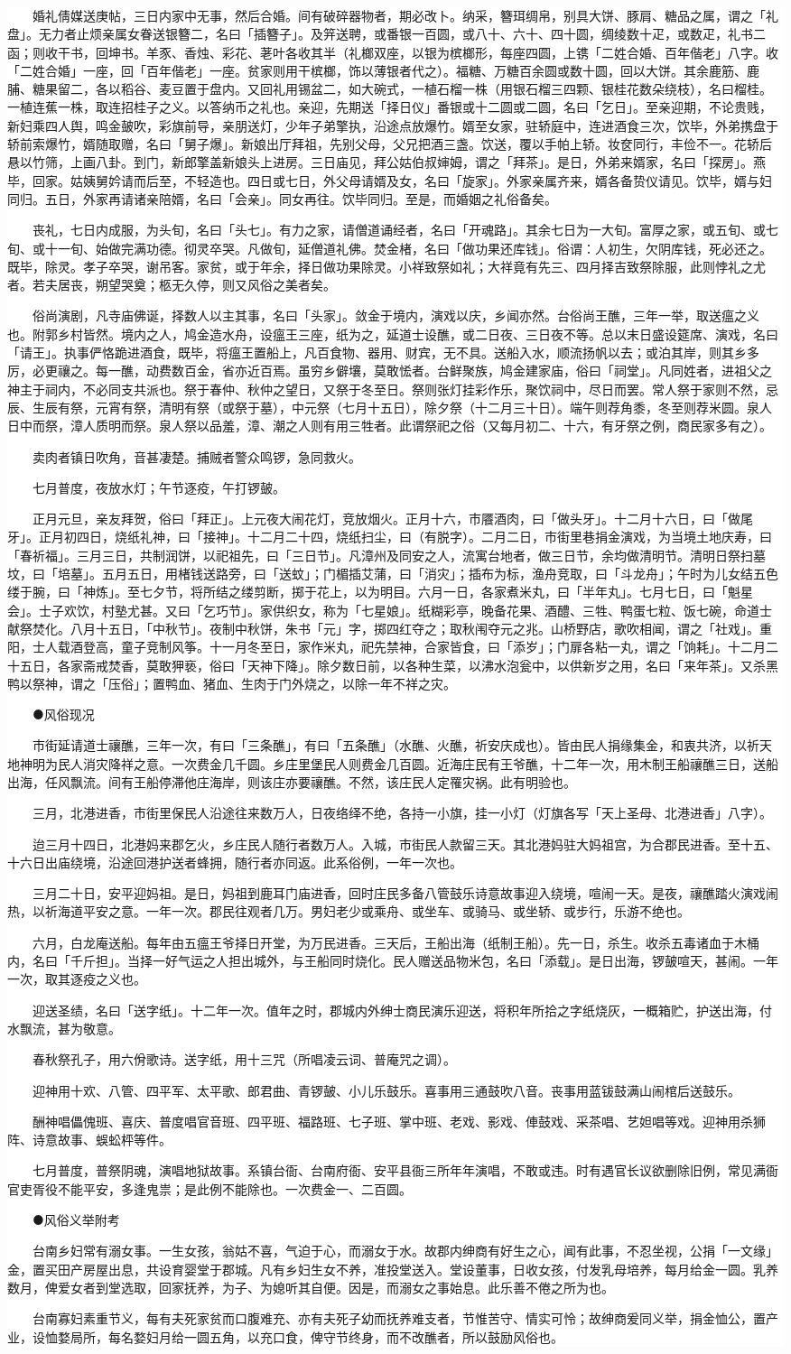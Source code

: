 　　婚礼倩媒送庚帖，三日内家中无事，然后合婚。间有破碎器物者，期必改卜。纳采，簪珥绸帛，别具大饼、豚肩、糖品之属，谓之「礼盘」。无力者止烦亲属女眷送银簪二，名曰「插簪子」。及笄送聘，或番银一百圆，或八十、六十、四十圆，绸绫数十疋，或数疋，礼书二函；则收干书，回坤书。羊豕、香烛、彩花、荖叶各收其半（礼榔双座，以银为槟榔形，每座四圆，上镌「二姓合婚、百年偕老」八字。收「二姓合婚」一座，回「百年偕老」一座。贫家则用干槟榔，饰以薄银者代之）。福糖、万糖百余圆或数十圆，回以大饼。其余鹿筋、鹿脯、糖果留二，各以稻谷、麦豆置于盘内。又回礼用锡盆二，如大碗式，一植石榴一株（用银石榴三四颗、银桂花数朵绕枝），名曰榴桂。一植连蕉一株，取连招桂子之义。以答纳币之礼也。亲迎，先期送「择日仪」番银或十二圆或二圆，名曰「乞日」。至亲迎期，不论贵贱，新妇乘四人舆，鸣金皷吹，彩旗前导，亲朋送灯，少年子弟擎执，沿途点放爆竹。婿至女家，驻轿庭中，连进酒食三次，饮毕，外弟携盘于轿前索爆竹，婿随取赠，名曰「舅子爆」。新娘出厅拜祖，先别父母，父兄把酒三盏。饮送，覆以手帕上轿。妆奁同行，丰俭不一。花轿后悬以竹筛，上画八卦。到门，新郎擎盖新娘头上进房。三日庙见，拜公姑伯叔婶姆，谓之「拜茶」。是日，外弟来婿家，名曰「探房」。燕毕，回家。姑姨舅妗请而后至，不轻造也。四日或七日，外父母请婿及女，名曰「旋家」。外家亲属齐来，婿各备贽仪请见。饮毕，婿与妇同归。五日，外家再请诸亲陪婿，名曰「会亲」。同女再往。饮毕同归。至是，而婚姻之礼俗备矣。

　　丧礼，七日内成服，为头旬，名曰「头七」。有力之家，请僧道诵经者，名曰「开魂路」。其余七日为一大旬。富厚之家，或五旬、或七旬、或十一旬、始做完满功德。彻灵卒哭。凡做旬，延僧道礼佛。焚金楮，名曰「做功果还库钱」。俗谓：人初生，欠阴库钱，死必还之。既毕，除灵。孝子卒哭，谢吊客。家贫，或于年余，择日做功果除灵。小祥致祭如礼；大祥竟有先三、四月择吉致祭除服，此则悖礼之尤者。若夫居丧，朔望哭奠；柩无久停，则又风俗之美者矣。

　　俗尚演剧，凡寺庙佛诞，择数人以主其事，名曰「头家」。敛金于境内，演戏以庆，乡闻亦然。台俗尚王醮，三年一举，取送瘟之义也。附郭乡村皆然。境内之人，鸠金造水舟，设瘟王三座，纸为之，延道士设醮，或二日夜、三日夜不等。总以末日盛设筵席、演戏，名曰「请王」。执事俨恪跪进酒食，既毕，将瘟王置船上，凡百食物、器用、财宾，无不具。送船入水，顺流扬帆以去；或泊其岸，则其乡多厉，必更禳之。每一醮，动费数百金，省亦近百焉。虽穷乡僻壤，莫敢恡者。台鲜聚族，鸠金建家庙，俗曰「祠堂」。凡同姓者，进祖父之神主于祠内，不必同支共派也。祭于春仲、秋仲之望日，又祭于冬至日。祭则张灯挂彩作乐，聚饮祠中，尽日而罢。常人祭于家则不然，忌辰、生辰有祭，元宵有祭，清明有祭（或祭于墓），中元祭（七月十五日），除夕祭（十二月三十日）。端午则荐角黍，冬至则荐米圆。泉人日中而祭，漳人质明而祭。泉人祭以品羞，漳、潮之人则有用三牲者。此谓祭祀之俗（又每月初二、十六，有牙祭之例，商民家多有之）。

　　卖肉者镇日吹角，音甚凄楚。捕贼者警众鸣锣，急同救火。

　　七月普度，夜放水灯；午节逐疫，午打锣皷。

　　正月元旦，亲友拜贺，俗曰「拜正」。上元夜大闹花灯，竞放烟火。正月十六，市餍酒肉，曰「做头牙」。十二月十六日，曰「做尾牙」。正月初四日，烧纸礼神，曰「接神」。十二月二十四，烧纸扫尘，曰（有脱字）。二月二日，市街里巷捐金演戏，为当境土地庆寿，曰「春祈福」。三月三日，共制润饼，以祀祖先，曰「三日节」。凡漳州及同安之人，流寓台地者，做三日节，余均做清明节。清明日祭扫墓坟，曰「培墓」。五月五日，用楮钱送路旁，曰「送蚊」；门楣插艾蒲，曰「消灾」；插布为标，渔舟竞取，曰「斗龙舟」；午时为儿女结五色缕于腕，曰「神炼」。至七夕节，将所结之缕剪断，掷于花上，以为明目。六月一日，各家煮米丸，曰「半年丸」。七月七日，曰「魁星会」。士子欢饮，村塾尤甚。又曰「乞巧节」。家供织女，称为「七星娘」。纸糊彩亭，晚备花果、酒醴、三牲、鸭蛋七粒、饭七碗，命道士献祭焚化。八月十五日，「中秋节」。夜制中秋饼，朱书「元」字，掷四红夺之；取秋闱夺元之兆。山桥野店，歌吹相闻，谓之「社戏」。重阳，士人载酒登高，童子竞制风筝。十一月冬至日，家作米丸，祀先禁神，合家皆食，曰「添岁」；门扉各粘一丸，谓之「饷耗」。十二月二十五日，各家斋戒焚香，莫敢狎亵，俗曰「天神下降」。除夕数日前，以各种生菜，以沸水泡瓮中，以供新岁之用，名曰「来年茶」。又杀黑鸭以祭神，谓之「压俗」；置鸭血、猪血、生肉于门外烧之，以除一年不祥之灾。

　　●风俗现况

　　市街延请道士禳醮，三年一次，有曰「三条醮」，有曰「五条醮」（水醮、火醮，祈安庆成也）。皆由民人捐缘集金，和衷共济，以祈天地神明为民人消灾降祥之意。一次费金几千圆。乡庄里堡民人则费金几百圆。近海庄民有王爷醮，十二年一次，用木制王船禳醮三日，送船出海，任风飘流。间有王船停滞他庄海岸，则该庄亦要禳醮。不然，该庄民人定罹灾祸。此有明验也。

　　三月，北港进香，市街里保民人沿途往来数万人，日夜络绎不绝，各持一小旗，挂一小灯（灯旗各写「天上圣母、北港进香」八字）。

　　迨三月十四日，北港妈来郡乞火，乡庄民人随行者数万人。入城，市街民人款留三天。其北港妈驻大妈祖宫，为合郡民进香。至十五、十六日出庙绕境，沿途回港护送者蜂拥，随行者亦同返。此系俗例，一年一次也。

　　三月二十日，安平迎妈祖。是日，妈祖到鹿耳门庙进香，回时庄民多备八管鼓乐诗意故事迎入绕境，喧闹一天。是夜，禳醮踏火演戏闹热，以祈海道平安之意。一年一次。郡民往观者几万。男妇老少或乘舟、或坐车、或骑马、或坐轿、或步行，乐游不绝也。

　　六月，白龙庵送船。每年由五瘟王爷择日开堂，为万民进香。三天后，王船出海（纸制王船）。先一日，杀生。收杀五毒诸血于木桶内，名曰「千斤担」。当择一好气运之人担出城外，与王船同时烧化。民人赠送品物米包，名曰「添载」。是日出海，锣皷喧天，甚闹。一年一次，取其逐疫之义也。

　　迎送圣绩，名曰「送字纸」。十二年一次。值年之时，郡城内外绅士商民演乐迎送，将积年所拾之字纸烧灰，一概箱贮，护送出海，付水飘流，甚为敬意。

　　春秋祭孔子，用六佾歌诗。送字纸，用十三咒（所唱凌云词、普庵咒之调）。

　　迎神用十欢、八管、四平军、太平歌、郎君曲、青锣皷、小儿乐鼓乐。喜事用三通鼓吹八音。丧事用蓝钹鼓满山闹棺后送鼓乐。

　　酬神唱儡傀班、喜庆、普度唱官音班、四平班、福路班、七子班、掌中班、老戏、影戏、俥鼓戏、采茶唱、艺妲唱等戏。迎神用杀狮阵、诗意故事、蜈蚣枰等件。

　　七月普度，普祭阴魂，演唱地狱故事。系镇台衙、台南府衙、安平县衙三所年年演唱，不敢或违。时有遇官长议欲删除旧例，常见满衙官吏胥役不能平安，多逢鬼祟；是此例不能除也。一次费金一、二百圆。

　　●风俗义举附考

　　台南乡妇常有溺女事。一生女孩，翁姑不喜，气迫于心，而溺女于水。故郡内绅商有好生之心，闻有此事，不忍坐视，公捐「一文缘」金，置买田产房屋出息，共设育婴堂于郡城。凡有乡妇生女不养，准投堂送入。堂设董事，日收女孩，付发乳母培养，每月给金一圆。乳养数月，俾爱女者到堂选取，回家抚养，为子、为媳听其自便。因是，而溺女之事始息。此乐善不倦之所为也。

　　台南寡妇素重节义，每有夫死家贫而口腹难充、亦有夫死子幼而抚养难支者，节惟苦守、情实可怜；故绅商爰同义举，捐金恤公，置产业，设恤婺局所，每名婺妇月给一圆五角，以充口食，俾守节终身，而不改醮者，所以鼓励风俗也。
